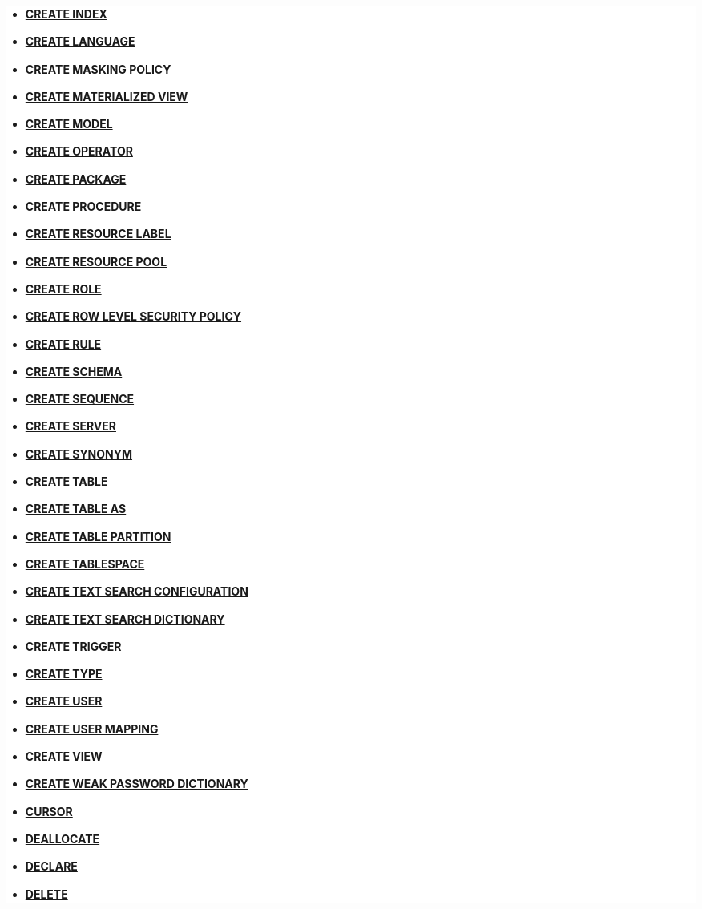-   **[CREATE INDEX](CREATE-INDEX.md)**  

-   **[CREATE LANGUAGE](CREATE-LANGUAGE.md)**  

-   **[CREATE MASKING POLICY](CREATE-MASKING-POLICY.md)**  

-   **[CREATE MATERIALIZED VIEW](CREATE-MATERIALIZED-VIEW.md)**  

-   **[CREATE MODEL](CREATE-MODEL.md)**  

-   **[CREATE OPERATOR](CREATE-OPERATOR.md)**  

-   **[CREATE PACKAGE](CREATE-PACKAGE.md)**  

-   **[CREATE PROCEDURE](CREATE-PROCEDURE.md)**  

-   **[CREATE RESOURCE LABEL](CREATE-RESOURCE-LABEL.md)**  

-   **[CREATE RESOURCE POOL](CREATE-RESOURCE-POOL.md)**  

-   **[CREATE ROLE](CREATE-ROLE.md)**  

-   **[CREATE ROW LEVEL SECURITY POLICY](CREATE-ROW-LEVEL-SECURITY-POLICY.md)**  

-   **[CREATE RULE](CREATE-RULE.md)**  

-   **[CREATE SCHEMA](CREATE-SCHEMA.md)**  

-   **[CREATE SEQUENCE](CREATE-SEQUENCE.md)**  

-   **[CREATE SERVER](CREATE-SERVER.md)**  

-   **[CREATE SYNONYM](CREATE-SYNONYM.md)**  

-   **[CREATE TABLE](CREATE-TABLE.md)**  

-   **[CREATE TABLE AS](CREATE-TABLE-AS.md)**  

-   **[CREATE TABLE PARTITION](CREATE-TABLE-PARTITION.md)**  

-   **[CREATE TABLESPACE](CREATE-TABLESPACE.md)**  

-   **[CREATE TEXT SEARCH CONFIGURATION](CREATE-TEXT-SEARCH-CONFIGURATION.md)**  

-   **[CREATE TEXT SEARCH DICTIONARY](CREATE-TEXT-SEARCH-DICTIONARY.md)**  

-   **[CREATE TRIGGER](CREATE-TRIGGER.md)**  

-   **[CREATE TYPE](CREATE-TYPE.md)**  

-   **[CREATE USER](CREATE-USER.md)**  

-   **[CREATE USER MAPPING](CREATE-USER-MAPPING.md)**  

-   **[CREATE VIEW](CREATE-VIEW.md)**  

-   **[CREATE WEAK PASSWORD DICTIONARY](CREATE-WEAK-PASSWORD-DICTIONARY.md)**  

-   **[CURSOR](CURSOR.md)**  

-   **[DEALLOCATE](DEALLOCATE.md)**  

-   **[DECLARE](DECLARE.md)**  

-   **[DELETE](DELETE.md)**  
